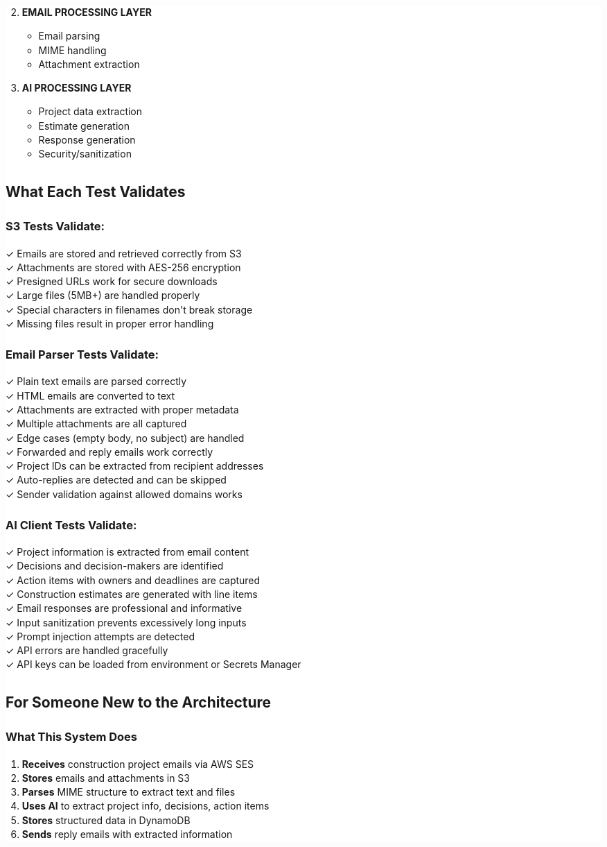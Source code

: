2. **EMAIL PROCESSING LAYER**
   - Email parsing
   - MIME handling
   - Attachment extraction

3. **AI PROCESSING LAYER**
   - Project data extraction
   - Estimate generation
   - Response generation
   - Security/sanitization

## What Each Test Validates

### S3 Tests Validate:
✓ Emails are stored and retrieved correctly from S3  
✓ Attachments are stored with AES-256 encryption  
✓ Presigned URLs work for secure downloads  
✓ Large files (5MB+) are handled properly  
✓ Special characters in filenames don't break storage  
✓ Missing files result in proper error handling

### Email Parser Tests Validate:
✓ Plain text emails are parsed correctly  
✓ HTML emails are converted to text  
✓ Attachments are extracted with proper metadata  
✓ Multiple attachments are all captured  
✓ Edge cases (empty body, no subject) are handled  
✓ Forwarded and reply emails work correctly  
✓ Project IDs can be extracted from recipient addresses  
✓ Auto-replies are detected and can be skipped  
✓ Sender validation against allowed domains works

### AI Client Tests Validate:
✓ Project information is extracted from email content  
✓ Decisions and decision-makers are identified  
✓ Action items with owners and deadlines are captured  
✓ Construction estimates are generated with line items  
✓ Email responses are professional and informative  
✓ Input sanitization prevents excessively long inputs  
✓ Prompt injection attempts are detected  
✓ API errors are handled gracefully  
✓ API keys can be loaded from environment or Secrets Manager

## For Someone New to the Architecture

### What This System Does
1. **Receives** construction project emails via AWS SES
2. **Stores** emails and attachments in S3
3. **Parses** MIME structure to extract text and files
4. **Uses AI** to extract project info, decisions, action items
5. **Stores** structured data in DynamoDB
6. **Sends** reply emails with extracted information
